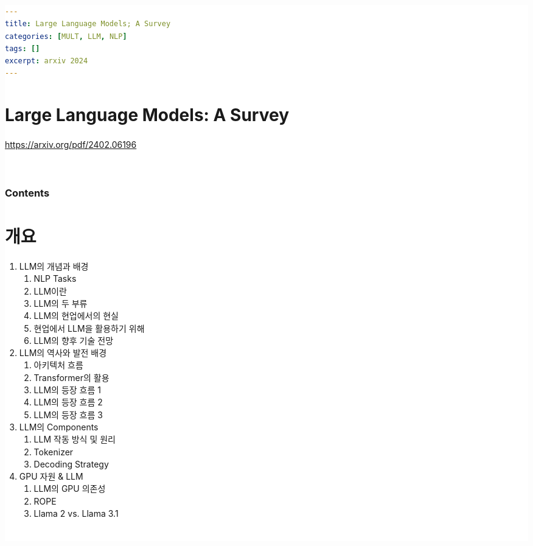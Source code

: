 ```yaml
---
title: Large Language Models; A Survey
categories: [MULT, LLM, NLP]
tags: []
excerpt: arxiv 2024
---
```


<script src="https://cdn.mathjax.org/mathjax/latest/MathJax.js?config=TeX-AMS-MML_HTMLorMML" type="text/javascript"></script>

# Large Language Models: A Survey

https://arxiv.org/pdf/2402.06196

<br>

### Contents

# 개요

1. LLM의 개념과 배경
   1. NLP Tasks
   2. LLM이란
   3. LLM의 두 부류
   4. LLM의 현업에서의 현실
   5. 현업에서 LLM을 활용하기 위해
   6. LLM의 향후 기술 전망
2. LLM의 역사와 발전 배경
   1. 아키텍처 흐름
   2. Transformer의 활용
   3. LLM의 등장 흐름 1
   4. LLM의 등장 흐름 2
   5. LLM의 등장 흐름 3
3. LLM의 Components
   1. LLM 작동 방식 및 원리
   2. Tokenizer
   3. Decoding Strategy
4. GPU 자원 & LLM
   1. LLM의 GPU 의존성
   2. ROPE
   3. Llama 2 vs. Llama 3.1

<br>
